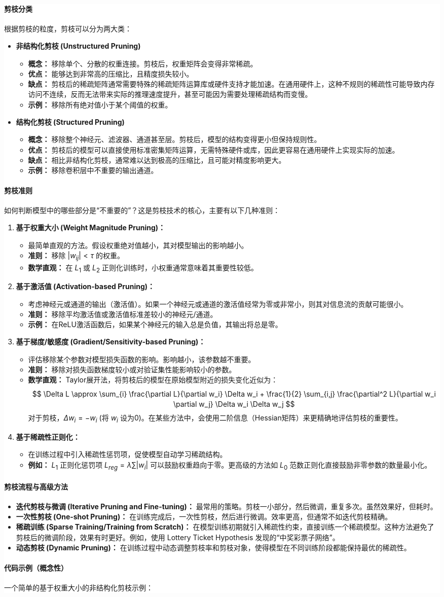 #### 剪枝分类

根据剪枝的粒度，剪枝可以分为两大类：

*   **非结构化剪枝 (Unstructured Pruning)**
    *   **概念：** 移除单个、分散的权重连接。剪枝后，权重矩阵会变得非常稀疏。
    *   **优点：** 能够达到非常高的压缩比，且精度损失较小。
    *   **缺点：** 剪枝后的稀疏矩阵通常需要特殊的稀疏矩阵运算库或硬件支持才能加速。在通用硬件上，这种不规则的稀疏性可能导致内存访问不连续，反而无法带来实际的推理速度提升，甚至可能因为需要处理稀疏结构而变慢。
    *   **示例：** 移除所有绝对值小于某个阈值的权重。

*   **结构化剪枝 (Structured Pruning)**
    *   **概念：** 移除整个神经元、滤波器、通道甚至层。剪枝后，模型的结构变得更小但保持规则性。
    *   **优点：** 剪枝后的模型可以直接使用标准密集矩阵运算，无需特殊硬件或库，因此更容易在通用硬件上实现实际的加速。
    *   **缺点：** 相比非结构化剪枝，通常难以达到极高的压缩比，且可能对精度影响更大。
    *   **示例：** 移除卷积层中不重要的输出通道。

#### 剪枝准则

如何判断模型中的哪些部分是“不重要的”？这是剪枝技术的核心，主要有以下几种准则：

1.  **基于权重大小 (Weight Magnitude Pruning)：**
    *   最简单直观的方法。假设权重绝对值越小，其对模型输出的影响越小。
    *   **准则：** 移除 $|w_{ij}| < \tau$ 的权重。
    *   **数学直观：** 在 $L_1$ 或 $L_2$ 正则化训练时，小权重通常意味着其重要性较低。

2.  **基于激活值 (Activation-based Pruning)：**
    *   考虑神经元或通道的输出（激活值）。如果一个神经元或通道的激活值经常为零或非常小，则其对信息流的贡献可能很小。
    *   **准则：** 移除平均激活值或激活值标准差较小的神经元/通道。
    *   **示例：** 在ReLU激活函数后，如果某个神经元的输入总是负值，其输出将总是零。

3.  **基于梯度/敏感度 (Gradient/Sensitivity-based Pruning)：**
    *   评估移除某个参数对模型损失函数的影响。影响越小，该参数越不重要。
    *   **准则：** 移除对损失函数梯度较小或对验证集性能影响较小的参数。
    *   **数学直观：** Taylor展开法，将剪枝后的模型在原始模型附近的损失变化近似为：
        $$ \Delta L \approx \sum_{i} \frac{\partial L}{\partial w_i} \Delta w_i + \frac{1}{2} \sum_{i,j} \frac{\partial^2 L}{\partial w_i \partial w_j} \Delta w_i \Delta w_j $$
        对于剪枝，$\Delta w_i = -w_i$ (将 $w_i$ 设为0)。在某些方法中，会使用二阶信息（Hessian矩阵）来更精确地评估剪枝的重要性。

4.  **基于稀疏性正则化：**
    *   在训练过程中引入稀疏性惩罚项，促使模型自动学习稀疏结构。
    *   **例如：** $L_1$ 正则化惩罚项 $L_{reg} = \lambda \sum |w_i|$ 可以鼓励权重趋向于零。更高级的方法如 $L_0$ 范数正则化直接鼓励非零参数的数量最小化。

#### 剪枝流程与高级方法

*   **迭代剪枝与微调 (Iterative Pruning and Fine-tuning)：** 最常用的策略。剪枝一小部分，然后微调，重复多次。虽然效果好，但耗时。
*   **一次性剪枝 (One-shot Pruning)：** 在训练完成后，一次性剪枝，然后进行微调。效率更高，但通常不如迭代剪枝精确。
*   **稀疏训练 (Sparse Training/Training from Scratch)：** 在模型训练初期就引入稀疏性约束，直接训练一个稀疏模型。这种方法避免了剪枝后的微调阶段，效果有时更好。例如，使用 Lottery Ticket Hypothesis 发现的“中奖彩票子网络”。
*   **动态剪枝 (Dynamic Pruning)：** 在训练过程中动态调整剪枝率和剪枝对象，使得模型在不同训练阶段都能保持最优的稀疏性。

#### 代码示例（概念性）

一个简单的基于权重大小的非结构化剪枝示例：
